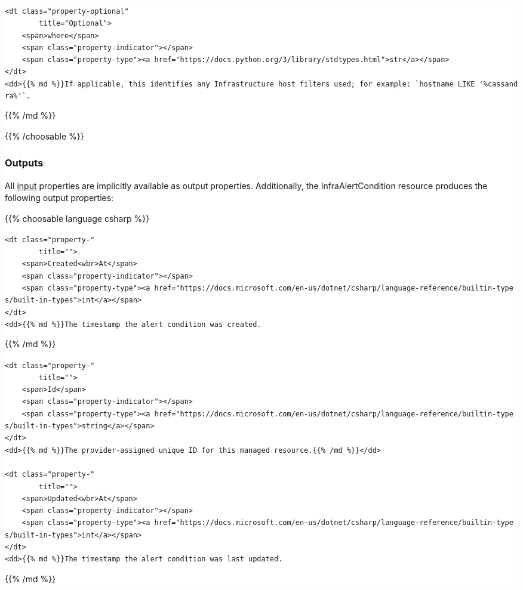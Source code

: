     <dt class="property-optional"
            title="Optional">
        <span>where</span>
        <span class="property-indicator"></span>
        <span class="property-type"><a href="https://docs.python.org/3/library/stdtypes.html">str</a></span>
    </dt>
    <dd>{{% md %}}If applicable, this identifies any Infrastructure host filters used; for example: `hostname LIKE '%cassandra%'`.
{{% /md %}}</dd>

</dl>
{{% /choosable %}}






### Outputs

All [input](#inputs) properties are implicitly available as output properties. Additionally, the InfraAlertCondition resource produces the following output properties:




{{% choosable language csharp %}}
<dl class="resources-properties">

    <dt class="property-"
            title="">
        <span>Created<wbr>At</span>
        <span class="property-indicator"></span>
        <span class="property-type"><a href="https://docs.microsoft.com/en-us/dotnet/csharp/language-reference/builtin-types/built-in-types">int</a></span>
    </dt>
    <dd>{{% md %}}The timestamp the alert condition was created.
{{% /md %}}</dd>

    <dt class="property-"
            title="">
        <span>Id</span>
        <span class="property-indicator"></span>
        <span class="property-type"><a href="https://docs.microsoft.com/en-us/dotnet/csharp/language-reference/builtin-types/built-in-types">string</a></span>
    </dt>
    <dd>{{% md %}}The provider-assigned unique ID for this managed resource.{{% /md %}}</dd>

    <dt class="property-"
            title="">
        <span>Updated<wbr>At</span>
        <span class="property-indicator"></span>
        <span class="property-type"><a href="https://docs.microsoft.com/en-us/dotnet/csharp/language-reference/builtin-types/built-in-types">int</a></span>
    </dt>
    <dd>{{% md %}}The timestamp the alert condition was last updated.
{{% /md %}}</dd>
